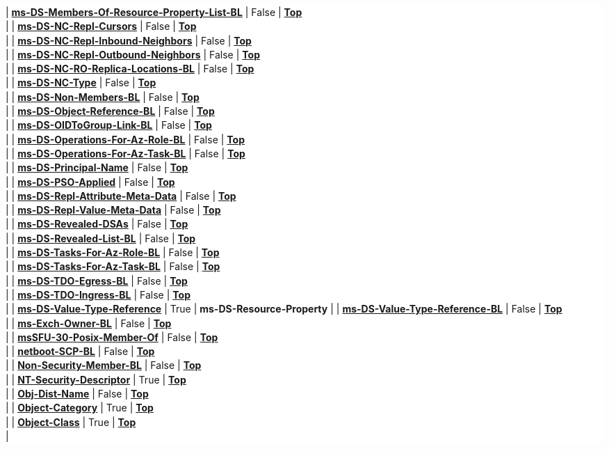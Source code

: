 | [**ms-DS-Members-Of-Resource-Property-List-BL**](a-msds-membersofresourcepropertylistbl.md)     | False     | [**Top**](c-top.md)<br/>                                                   |
| [**ms-DS-NC-Repl-Cursors**](a-msds-ncreplcursors.md)                                            | False     | [**Top**](c-top.md)<br/>                                                   |
| [**ms-DS-NC-Repl-Inbound-Neighbors**](a-msds-ncreplinboundneighbors.md)                         | False     | [**Top**](c-top.md)<br/>                                                   |
| [**ms-DS-NC-Repl-Outbound-Neighbors**](a-msds-ncreploutboundneighbors.md)                       | False     | [**Top**](c-top.md)<br/>                                                   |
| [**ms-DS-NC-RO-Replica-Locations-BL**](a-msds-nc-ro-replica-locations-bl.md)                    | False     | [**Top**](c-top.md)<br/>                                                   |
| [**ms-DS-NC-Type**](a-msds-nctype.md)                                                           | False     | [**Top**](c-top.md)<br/>                                                   |
| [**ms-DS-Non-Members-BL**](a-msds-nonmembersbl.md)                                              | False     | [**Top**](c-top.md)<br/>                                                   |
| [**ms-DS-Object-Reference-BL**](a-msds-objectreferencebl.md)                                    | False     | [**Top**](c-top.md)<br/>                                                   |
| [**ms-DS-OIDToGroup-Link-BL**](a-msds-oidtogrouplinkbl.md)                                      | False     | [**Top**](c-top.md)<br/>                                                   |
| [**ms-DS-Operations-For-Az-Role-BL**](a-msds-operationsforazrolebl.md)                          | False     | [**Top**](c-top.md)<br/>                                                   |
| [**ms-DS-Operations-For-Az-Task-BL**](a-msds-operationsforaztaskbl.md)                          | False     | [**Top**](c-top.md)<br/>                                                   |
| [**ms-DS-Principal-Name**](a-msds-principalname.md)                                             | False     | [**Top**](c-top.md)<br/>                                                   |
| [**ms-DS-PSO-Applied**](a-msds-psoapplied.md)                                                   | False     | [**Top**](c-top.md)<br/>                                                   |
| [**ms-DS-Repl-Attribute-Meta-Data**](a-msds-replattributemetadata.md)                           | False     | [**Top**](c-top.md)<br/>                                                   |
| [**ms-DS-Repl-Value-Meta-Data**](a-msds-replvaluemetadata.md)                                   | False     | [**Top**](c-top.md)<br/>                                                   |
| [**ms-DS-Revealed-DSAs**](a-msds-revealeddsas.md)                                               | False     | [**Top**](c-top.md)<br/>                                                   |
| [**ms-DS-Revealed-List-BL**](a-msds-revealedlistbl.md)                                          | False     | [**Top**](c-top.md)<br/>                                                   |
| [**ms-DS-Tasks-For-Az-Role-BL**](a-msds-tasksforazrolebl.md)                                    | False     | [**Top**](c-top.md)<br/>                                                   |
| [**ms-DS-Tasks-For-Az-Task-BL**](a-msds-tasksforaztaskbl.md)                                    | False     | [**Top**](c-top.md)<br/>                                                   |
| [**ms-DS-TDO-Egress-BL**](a-msds-tdoegressbl.md)                                                | False     | [**Top**](c-top.md)<br/>                                                   |
| [**ms-DS-TDO-Ingress-BL**](a-msds-tdoingressbl.md)                                              | False     | [**Top**](c-top.md)<br/>                                                   |
| [**ms-DS-Value-Type-Reference**](a-msds-valuetypereference.md)                                  | True      | **ms-DS-Resource-Property**                                                       |
| [**ms-DS-Value-Type-Reference-BL**](a-msds-valuetypereferencebl.md)                             | False     | [**Top**](c-top.md)<br/>                                                   |
| [**ms-Exch-Owner-BL**](a-ownerbl.md)                                                            | False     | [**Top**](c-top.md)<br/>                                                   |
| [**msSFU-30-Posix-Member-Of**](a-mssfu30posixmemberof.md)                                       | False     | [**Top**](c-top.md)<br/>                                                   |
| [**netboot-SCP-BL**](a-netbootscpbl.md)                                                         | False     | [**Top**](c-top.md)<br/>                                                   |
| [**Non-Security-Member-BL**](a-nonsecuritymemberbl.md)                                          | False     | [**Top**](c-top.md)<br/>                                                   |
| [**NT-Security-Descriptor**](a-ntsecuritydescriptor.md)                                         | True      | [**Top**](c-top.md)<br/>                                                   |
| [**Obj-Dist-Name**](a-distinguishedname.md)                                                     | False     | [**Top**](c-top.md)<br/>                                                   |
| [**Object-Category**](a-objectcategory.md)                                                      | True      | [**Top**](c-top.md)<br/>                                                   |
| [**Object-Class**](a-objectclass.md)                                                            | True      | [**Top**](c-top.md)<br/>                                                   |